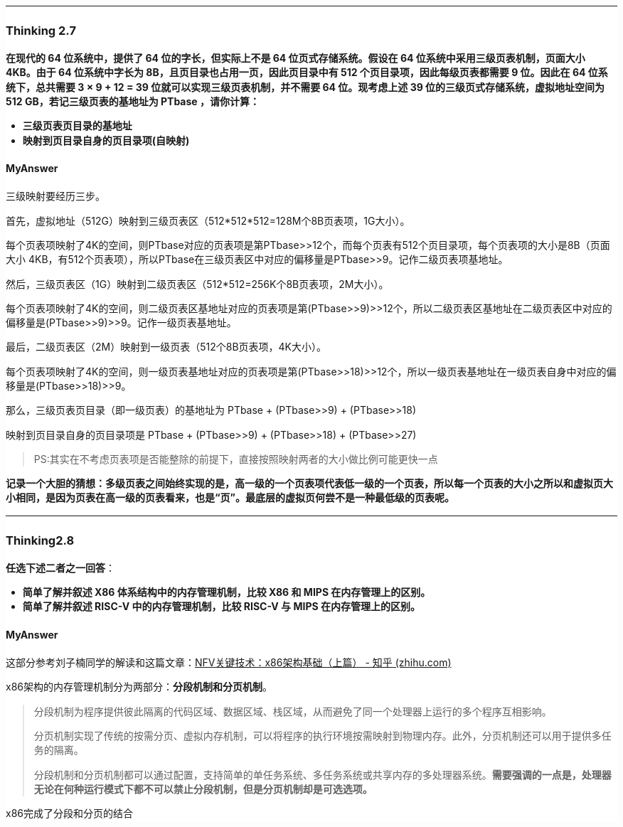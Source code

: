 ****

### Thinking 2.7

**在现代的 64 位系统中，提供了 64 位的字长，但实际上不是 64 位页式存储系统。假设在 64 位系统中采用三级页表机制，页面大小 4KB。由于 64 位系统中字长为 8B，且页目录也占用一页，因此页目录中有 512 个页目录项，因此每级页表都需要 9 位。因此在 64 位系统下，总共需要 3 × 9 + 12 = 39 位就可以实现三级页表机制，并不需要 64 位。现考虑上述 39 位的三级页式存储系统，虚拟地址空间为 512 GB，若记三级页表的基地址为 PTbase ，请你计算：**

- **三级页表页目录的基地址**
- **映射到页目录自身的页目录项(自映射)**

#### MyAnswer

三级映射要经历三步。

首先，虚拟地址（512G）映射到三级页表区（512\*512\*512=128M个8B页表项，1G大小）。

每个页表项映射了4K的空间，则PTbase对应的页表项是第PTbase>>12个，而每个页表有512个页目录项，每个页表项的大小是8B（页面大小 4KB，有512个页表项），所以PTbase在三级页表区中对应的偏移量是PTbase>>9。记作二级页表项基地址。

然后，三级页表区（1G）映射到二级页表区（512\*512=256K个8B页表项，2M大小）。

每个页表项映射了4K的空间，则二级页表区基地址对应的页表项是第(PTbase>>9)>>12个，所以二级页表区基地址在二级页表区中对应的偏移量是(PTbase>>9)>>9。记作一级页表基地址。

最后，二级页表区（2M）映射到一级页表（512个8B页表项，4K大小）。

每个页表项映射了4K的空间，则一级页表基地址对应的页表项是第(PTbase>>18)>>12个，所以一级页表基地址在一级页表自身中对应的偏移量是(PTbase>>18)>>9。

那么，三级页表页目录（即一级页表）的基地址为 PTbase + (PTbase>>9) + (PTbase>>18)

映射到页目录自身的页目录项是 PTbase + (PTbase>>9) + (PTbase>>18) + (PTbase>>27)

> PS:其实在不考虑页表项是否能整除的前提下，直接按照映射两者的大小做比例可能更快一点

**记录一个大胆的猜想：多级页表之间始终实现的是，高一级的一个页表项代表低一级的一个页表，所以每一个页表的大小之所以和虚拟页大小相同，是因为页表在高一级的页表看来，也是“页”。最底层的虚拟页何尝不是一种最低级的页表呢。**

****

### Thinking2.8

**任选下述二者之一回答**：

- **简单了解并叙述 X86 体系结构中的内存管理机制，比较 X86 和 MIPS 在内存管理上的区别。**
- **简单了解并叙述 RISC-V 中的内存管理机制，比较 RISC-V 与 MIPS 在内存管理上的区别。**

#### MyAnswer

这部分参考刘子楠同学的解读和这篇文章：[NFV关键技术：x86架构基础（上篇） - 知乎 (zhihu.com)](https://zhuanlan.zhihu.com/p/400744554)

x86架构的内存管理机制分为两部分：**分段机制和分页机制**。

> 分段机制为程序提供彼此隔离的代码区域、数据区域、栈区域，从而避免了同一个处理器上运行的多个程序互相影响。
>
> 分页机制实现了传统的按需分页、虚拟内存机制，可以将程序的执行环境按需映射到物理内存。此外，分页机制还可以用于提供多任务的隔离。
>
> 分段机制和分页机制都可以通过配置，支持简单的单任务系统、多任务系统或共享内存的多处理器系统。**需要强调的一点是，处理器无论在何种运行模式下都不可以禁止分段机制，但是分页机制却是可选选项。**

x86完成了分段和分页的结合
